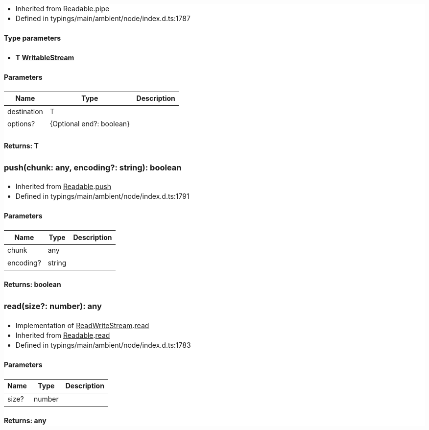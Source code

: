 * Inherited from [Readable](_typings_main_ambient_node_index_d_._stream_.readable.md).[pipe](_typings_main_ambient_node_index_d_._stream_.readable.md#pipe)
* Defined in typings/main/ambient/node/index.d.ts:1787


#### Type parameters

* #### T [WritableStream](../interfaces/_typings_main_ambient_node_index_d_.nodejs.writablestream.md)

#### Parameters

| Name | Type | Description |
| ---- | ---- | ---- |
| destination | T|  |
| options? | \{Optional end?: boolean\}|  |

#### Returns: T

### push(chunk: any, encoding?: string): boolean
  
* Inherited from [Readable](_typings_main_ambient_node_index_d_._stream_.readable.md).[push](_typings_main_ambient_node_index_d_._stream_.readable.md#push)
* Defined in typings/main/ambient/node/index.d.ts:1791


#### Parameters

| Name | Type | Description |
| ---- | ---- | ---- |
| chunk | any|  |
| encoding? | string|  |

#### Returns: boolean

### read(size?: number): any
  
* Implementation of [ReadWriteStream](../interfaces/_typings_main_ambient_node_index_d_.nodejs.readwritestream.md).[read](../interfaces/_typings_main_ambient_node_index_d_.nodejs.readwritestream.md#read)
* Inherited from [Readable](_typings_main_ambient_node_index_d_._stream_.readable.md).[read](_typings_main_ambient_node_index_d_._stream_.readable.md#read)
* Defined in typings/main/ambient/node/index.d.ts:1783


#### Parameters

| Name | Type | Description |
| ---- | ---- | ---- |
| size? | number|  |

#### Returns: any
